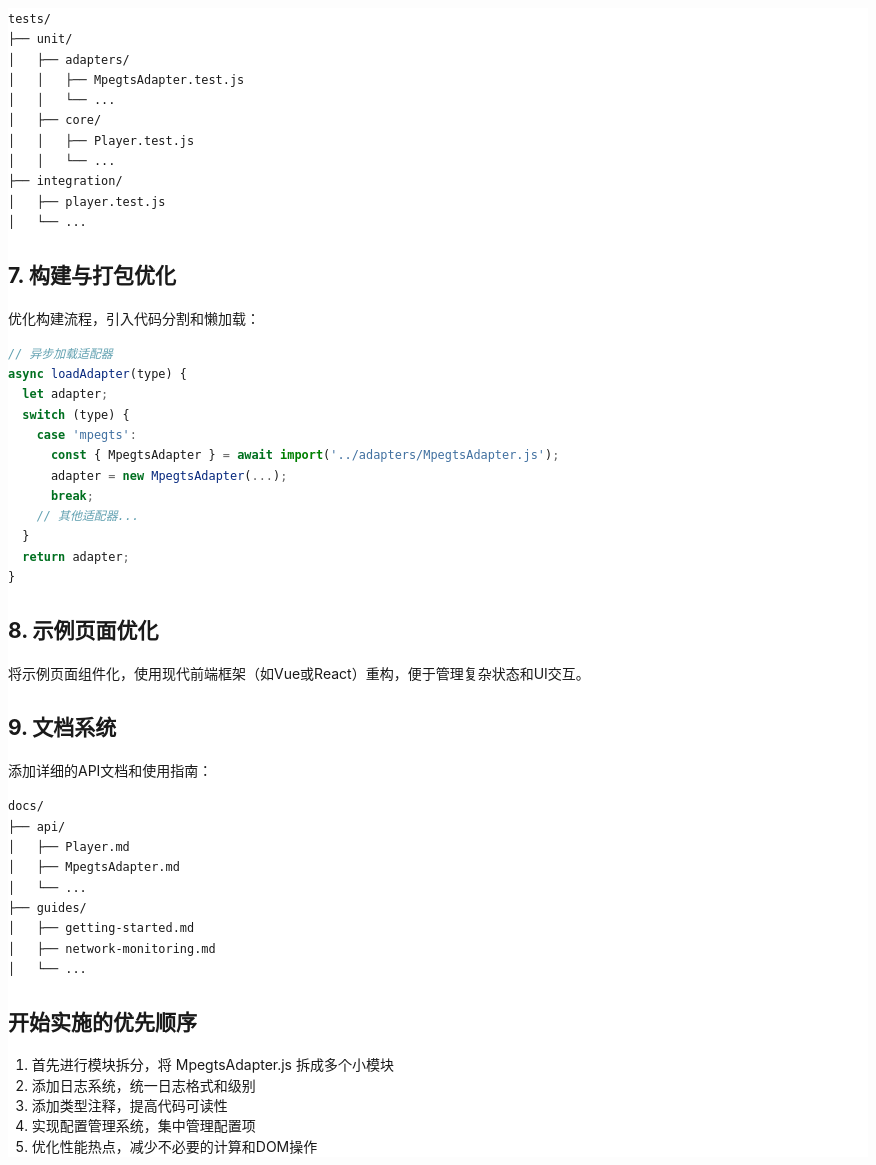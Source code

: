 ```
tests/
├── unit/
│   ├── adapters/
│   │   ├── MpegtsAdapter.test.js
│   │   └── ...
│   ├── core/
│   │   ├── Player.test.js
│   │   └── ...
├── integration/
│   ├── player.test.js
│   └── ...
```

## 7. 构建与打包优化

优化构建流程，引入代码分割和懒加载：

```js
// 异步加载适配器
async loadAdapter(type) {
  let adapter;
  switch (type) {
    case 'mpegts':
      const { MpegtsAdapter } = await import('../adapters/MpegtsAdapter.js');
      adapter = new MpegtsAdapter(...);
      break;
    // 其他适配器...
  }
  return adapter;
}
```

## 8. 示例页面优化

将示例页面组件化，使用现代前端框架（如Vue或React）重构，便于管理复杂状态和UI交互。

## 9. 文档系统

添加详细的API文档和使用指南：

```
docs/
├── api/
│   ├── Player.md
│   ├── MpegtsAdapter.md
│   └── ...
├── guides/
│   ├── getting-started.md
│   ├── network-monitoring.md
│   └── ...
```

## 开始实施的优先顺序

1. 首先进行模块拆分，将 MpegtsAdapter.js 拆成多个小模块
2. 添加日志系统，统一日志格式和级别
3. 添加类型注释，提高代码可读性
4. 实现配置管理系统，集中管理配置项
5. 优化性能热点，减少不必要的计算和DOM操作
